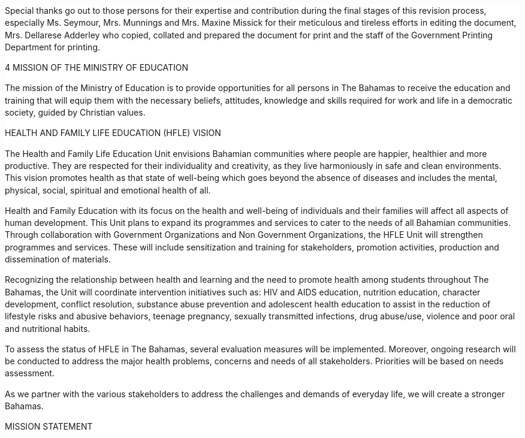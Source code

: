 Special thanks go out to those persons for their expertise and contribution during the final stages of this revision process, especially Ms. 
Seymour, Mrs. Munnings and Mrs. Maxine Missick for their meticulous and tireless efforts in editing the document, Mrs. Dellarese Adderley 
who copied, collated and prepared the document for print and the staff of the Government Printing Department for printing.  


 
4
MISSION OF THE MINISTRY OF EDUCATION 
 
The mission of the Ministry of Education is to provide opportunities for all persons in The Bahamas to receive the education and training that 
will equip them with the necessary beliefs, attitudes, knowledge and skills required for work and life in a democratic society, guided by 
Christian values.  
 
HEALTH AND FAMILY LIFE EDUCATION (HFLE) VISION 
 
The Health and Family Life Education Unit envisions Bahamian communities where people are happier, healthier and more productive. They 
are respected for their individuality and creativity, as they live harmoniously in safe and clean environments. This vision promotes health as 
that state of well-being which goes beyond the absence of diseases and includes the mental, physical, social, spiritual and emotional health of 
all. 
 
Health and Family Education with its focus on the health and well-being of individuals and their families will affect all aspects of human 
development. This Unit plans to expand its programmes and services to cater to the needs of all Bahamian communities. Through collaboration 
with Government Organizations and Non Government Organizations, the HFLE Unit will strengthen programmes and services. These will 
include sensitization and training for stakeholders, promotion activities, production and dissemination of materials.  
 
Recognizing the relationship between health and learning and the need to promote health among students throughout The Bahamas, the Unit 
will coordinate intervention initiatives such as: HIV and AIDS education, nutrition education, character development, conflict resolution, 
substance abuse prevention and adolescent health education to assist in the reduction of lifestyle risks and abusive behaviors, teenage 
pregnancy, sexually transmitted infections, drug abuse/use, violence  and poor oral and nutritional habits. 
 
To assess the status of HFLE in The Bahamas, several evaluation measures will be implemented. Moreover, ongoing research will be 
conducted to address the major health problems, concerns and needs of all stakeholders. Priorities will be based on needs assessment. 
 
As we partner with the various stakeholders to address the challenges and demands of everyday life, we will create a stronger Bahamas. 
 
MISSION STATEMENT 
 